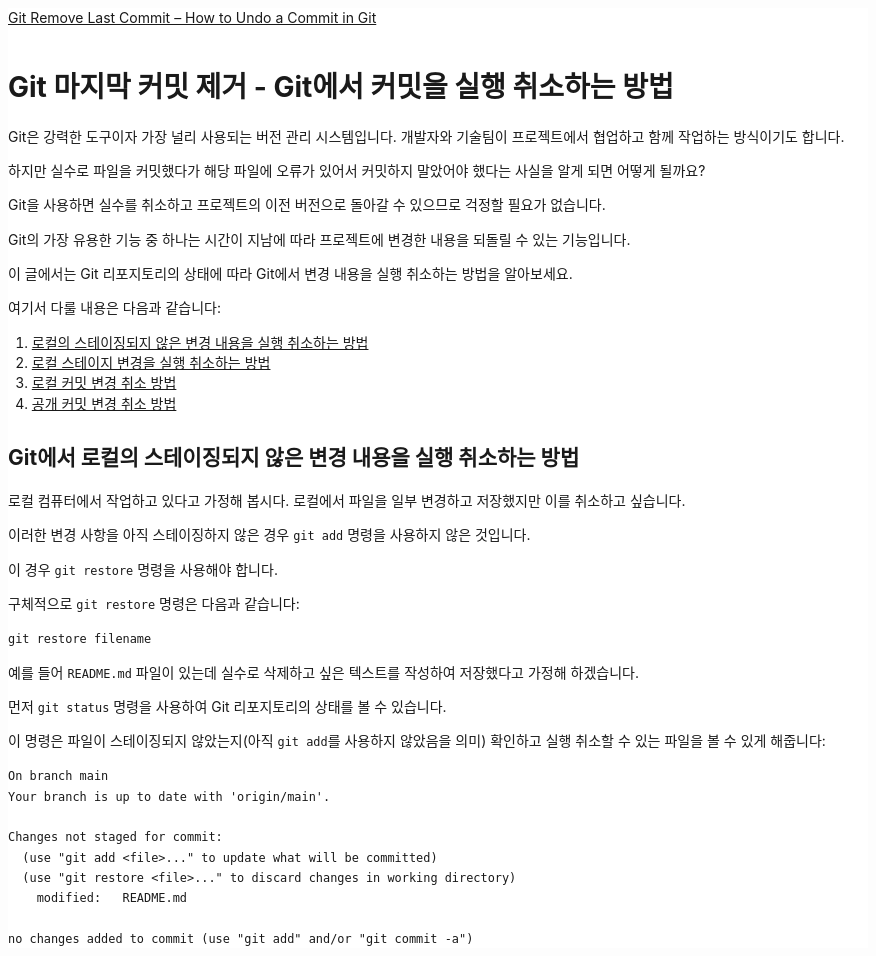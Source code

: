 [Git Remove Last Commit – How to Undo a Commit in Git](https://www.freecodecamp.org/news/git-remove-last-commit-how-to-undo-a-commit-in-git/)

#  Git 마지막 커밋 제거 - Git에서 커밋을 실행 취소하는 방법

Git은 강력한 도구이자 가장 널리 사용되는 버전 관리 시스템입니다.  개발자와 기술팀이 프로젝트에서 협업하고 함께 작업하는 방식이기도 합니다.

하지만 실수로 파일을 커밋했다가 해당 파일에 오류가 있어서 커밋하지 말았어야 했다는 사실을 알게 되면 어떻게 될까요?

Git을 사용하면 실수를 취소하고 프로젝트의 이전 버전으로 돌아갈 수 있으므로 걱정할 필요가 없습니다.

Git의 가장 유용한 기능 중 하나는 시간이 지남에 따라 프로젝트에 변경한 내용을 되돌릴 수 있는 기능입니다.

이 글에서는 Git 리포지토리의 상태에 따라 Git에서 변경 내용을 실행 취소하는 방법을 알아보세요.

여기서 다룰 내용은 다음과 같습니다:

1. [로컬의 스테이징되지 않은 변경 내용을 실행 취소하는 방법](https://www.freecodecamp.org/news/git-remove-last-commit-how-to-undo-a-commit-in-git/#unstaged)
2. [로컬 스테이지 변경을 실행 취소하는 방법](https://www.freecodecamp.org/news/git-remove-last-commit-how-to-undo-a-commit-in-git/#staged)
3. [로컬 커밋 변경 취소 방법](https://www.freecodecamp.org/news/git-remove-last-commit-how-to-undo-a-commit-in-git/#local-committed)
4. [공개 커밋 변경 취소 방법](https://www.freecodecamp.org/news/git-remove-last-commit-how-to-undo-a-commit-in-git/#public-committed)

## Git에서 로컬의 스테이징되지 않은 변경 내용을 실행 취소하는 방법 

로컬 컴퓨터에서 작업하고 있다고 가정해 봅시다.  로컬에서 파일을 일부 변경하고 저장했지만 이를 취소하고 싶습니다.

이러한 변경 사항을 아직 스테이징하지 않은 경우 `git add` 명령을 사용하지 않은 것입니다.

이 경우 `git restore` 명령을 사용해야 합니다.

구체적으로 `git restore` 명령은 다음과 같습니다:

```git
git restore filename
```

예를 들어 `README.md` 파일이 있는데 실수로 삭제하고 싶은 텍스트를 작성하여 저장했다고 가정해 하겠습니다.

먼저 `git status` 명령을 사용하여 Git 리포지토리의 상태를 볼 수 있습니다.

이 명령은 파일이 스테이징되지 않았는지(아직 `git add`를 사용하지 않았음을 의미) 확인하고 실행 취소할 수 있는 파일을 볼 수 있게 해줍니다:

```git
On branch main
Your branch is up to date with 'origin/main'.

Changes not staged for commit:
  (use "git add <file>..." to update what will be committed)
  (use "git restore <file>..." to discard changes in working directory)
	modified:   README.md

no changes added to commit (use "git add" and/or "git commit -a")
```
